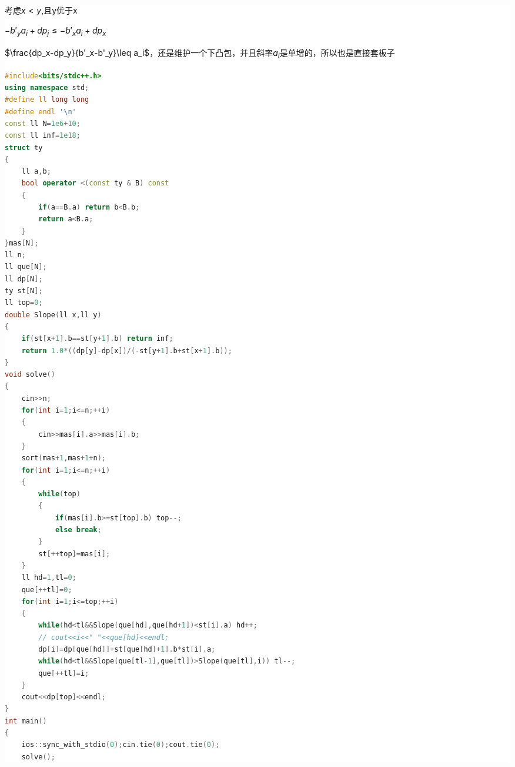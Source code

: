 考虑$x<y$,且y优于x

$-b'_ya_i+dp_j\leq -b'_xa_i+dp_x$

$\frac{dp_x-dp_y}{b'_x-b'_y}\leq a_i$，还是维护一个下凸包，并且斜率$a_i$是单增的，所以也是直接套板子

```c++
#include<bits/stdc++.h>
using namespace std;
#define ll long long
#define endl '\n'
const ll N=1e6+10;
const ll inf=1e18;
struct ty
{
    ll a,b;
    bool operator <(const ty & B) const
    {
        if(a==B.a) return b<B.b;
        return a<B.a;
    }
}mas[N];
ll n;
ll que[N];
ll dp[N];
ty st[N];
ll top=0;
double Slope(ll x,ll y)
{
    if(st[x+1].b==st[y+1].b) return inf;
    return 1.0*((dp[y]-dp[x])/(-st[y+1].b+st[x+1].b));
}
void solve()
{
    cin>>n;
    for(int i=1;i<=n;++i)
    {
        cin>>mas[i].a>>mas[i].b;
    }
    sort(mas+1,mas+1+n);
    for(int i=1;i<=n;++i)
    {
        while(top)
        {
            if(mas[i].b>=st[top].b) top--;
            else break;
        }
        st[++top]=mas[i];
    }
    ll hd=1,tl=0;
    que[++tl]=0;
    for(int i=1;i<=top;++i)
    {
        while(hd<tl&&Slope(que[hd],que[hd+1])<st[i].a) hd++;
        // cout<<i<<" "<<que[hd]<<endl;
        dp[i]=dp[que[hd]]+st[que[hd]+1].b*st[i].a;
        while(hd<tl&&Slope(que[tl-1],que[tl])>Slope(que[tl],i)) tl--;
        que[++tl]=i;
    }
    cout<<dp[top]<<endl;
}
int main()
{
    ios::sync_with_stdio(0);cin.tie(0);cout.tie(0);
    solve();
```